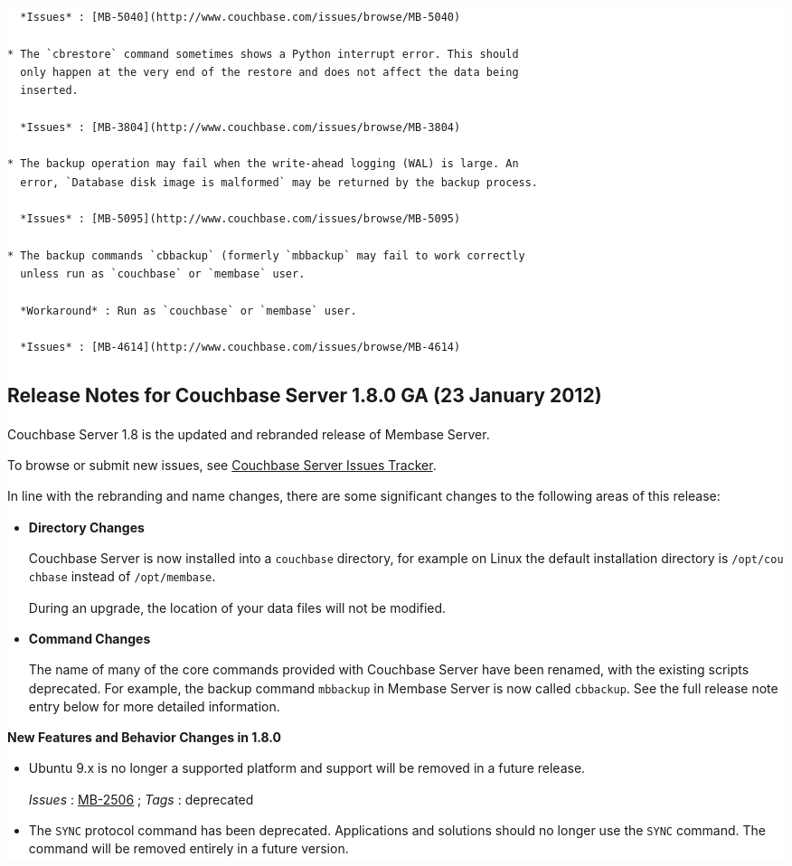       *Issues* : [MB-5040](http://www.couchbase.com/issues/browse/MB-5040)

    * The `cbrestore` command sometimes shows a Python interrupt error. This should
      only happen at the very end of the restore and does not affect the data being
      inserted.

      *Issues* : [MB-3804](http://www.couchbase.com/issues/browse/MB-3804)

    * The backup operation may fail when the write-ahead logging (WAL) is large. An
      error, `Database disk image is malformed` may be returned by the backup process.

      *Issues* : [MB-5095](http://www.couchbase.com/issues/browse/MB-5095)

    * The backup commands `cbbackup` (formerly `mbbackup` may fail to work correctly
      unless run as `couchbase` or `membase` user.

      *Workaround* : Run as `couchbase` or `membase` user.

      *Issues* : [MB-4614](http://www.couchbase.com/issues/browse/MB-4614)

<a id="couchbase-server-rn_1-8-0"></a>

## Release Notes for Couchbase Server 1.8.0 GA (23 January 2012)

Couchbase Server 1.8 is the updated and rebranded release of Membase Server.

To browse or submit new issues, see [Couchbase Server Issues
Tracker](http://www.couchbase.com/issues/browse/MB).

In line with the rebranding and name changes, there are some significant changes
to the following areas of this release:

 * **Directory Changes**

   Couchbase Server is now installed into a `couchbase` directory, for example on
   Linux the default installation directory is `/opt/couchbase` instead of
   `/opt/membase`.

   During an upgrade, the location of your data files will not be modified.

 * **Command Changes**

   The name of many of the core commands provided with Couchbase Server have been
   renamed, with the existing scripts deprecated. For example, the backup command
   `mbbackup` in Membase Server is now called `cbbackup`. See the full release note
   entry below for more detailed information.

**New Features and Behavior Changes in 1.8.0**

 * Ubuntu 9.x is no longer a supported platform and support will be removed in a
   future release.

   *Issues* : [MB-2506](http://www.couchbase.com/issues/browse/MB-2506) ; *Tags* :
   deprecated

 * The `SYNC` protocol command has been deprecated. Applications and solutions
   should no longer use the `SYNC` command. The command will be removed entirely in
   a future version.
